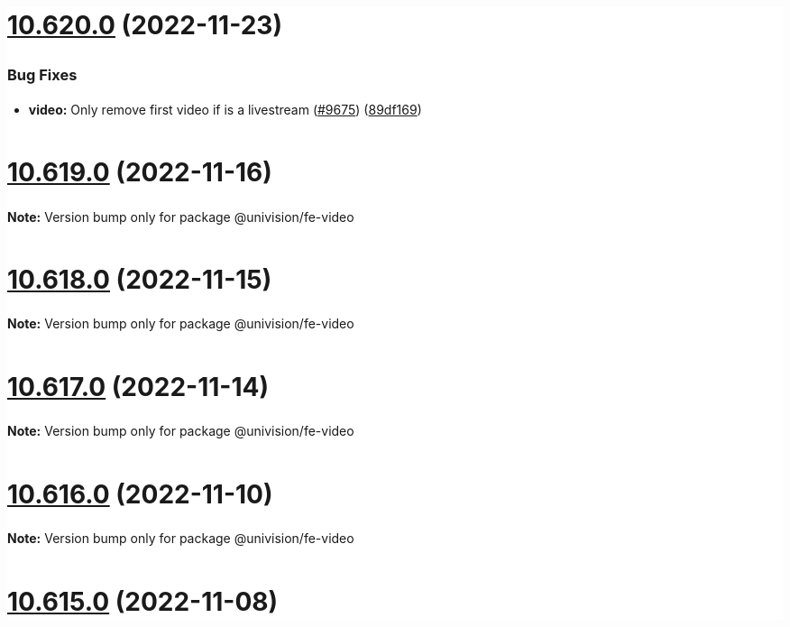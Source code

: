 



# [10.620.0](https://github.com/univision/univision-fe/compare/v10.619.0...v10.620.0) (2022-11-23)


### Bug Fixes

* **video:** Only remove first video if is a livestream ([#9675](https://github.com/univision/univision-fe/issues/9675)) ([89df169](https://github.com/univision/univision-fe/commit/89df169751fb178602c87e7028737c39314b9864))





# [10.619.0](https://github.com/univision/univision-fe/compare/v10.618.0...v10.619.0) (2022-11-16)

**Note:** Version bump only for package @univision/fe-video





# [10.618.0](https://github.com/univision/univision-fe/compare/v10.617.0...v10.618.0) (2022-11-15)

**Note:** Version bump only for package @univision/fe-video





# [10.617.0](https://github.com/univision/univision-fe/compare/v10.616.0...v10.617.0) (2022-11-14)

**Note:** Version bump only for package @univision/fe-video





# [10.616.0](https://github.com/univision/univision-fe/compare/v10.615.2...v10.616.0) (2022-11-10)

**Note:** Version bump only for package @univision/fe-video





# [10.615.0](https://github.com/univision/univision-fe/compare/v10.614.0...v10.615.0) (2022-11-08)
